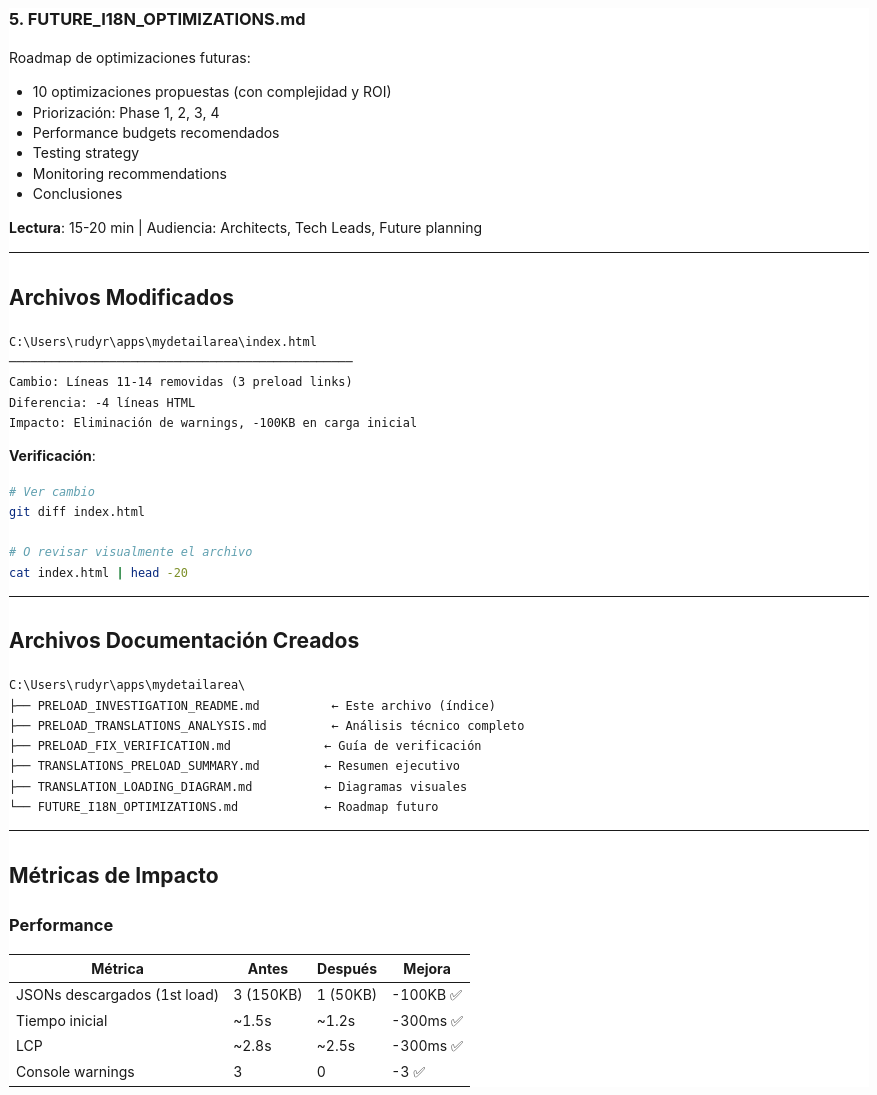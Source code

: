 ### 5. **FUTURE_I18N_OPTIMIZATIONS.md**
Roadmap de optimizaciones futuras:
- 10 optimizaciones propuestas (con complejidad y ROI)
- Priorización: Phase 1, 2, 3, 4
- Performance budgets recomendados
- Testing strategy
- Monitoring recommendations
- Conclusiones

**Lectura**: 15-20 min | Audiencia: Architects, Tech Leads, Future planning

---

## Archivos Modificados

```
C:\Users\rudyr\apps\mydetailarea\index.html
────────────────────────────────────────────────
Cambio: Líneas 11-14 removidas (3 preload links)
Diferencia: -4 líneas HTML
Impacto: Eliminación de warnings, -100KB en carga inicial
```

**Verificación**:
```bash
# Ver cambio
git diff index.html

# O revisar visualmente el archivo
cat index.html | head -20
```

---

## Archivos Documentación Creados

```
C:\Users\rudyr\apps\mydetailarea\
├── PRELOAD_INVESTIGATION_README.md          ← Este archivo (índice)
├── PRELOAD_TRANSLATIONS_ANALYSIS.md         ← Análisis técnico completo
├── PRELOAD_FIX_VERIFICATION.md             ← Guía de verificación
├── TRANSLATIONS_PRELOAD_SUMMARY.md         ← Resumen ejecutivo
├── TRANSLATION_LOADING_DIAGRAM.md          ← Diagramas visuales
└── FUTURE_I18N_OPTIMIZATIONS.md            ← Roadmap futuro
```

---

## Métricas de Impacto

### Performance
| Métrica | Antes | Después | Mejora |
|---------|-------|---------|--------|
| JSONs descargados (1st load) | 3 (150KB) | 1 (50KB) | -100KB ✅ |
| Tiempo inicial | ~1.5s | ~1.2s | -300ms ✅ |
| LCP | ~2.8s | ~2.5s | -300ms ✅ |
| Console warnings | 3 | 0 | -3 ✅ |

